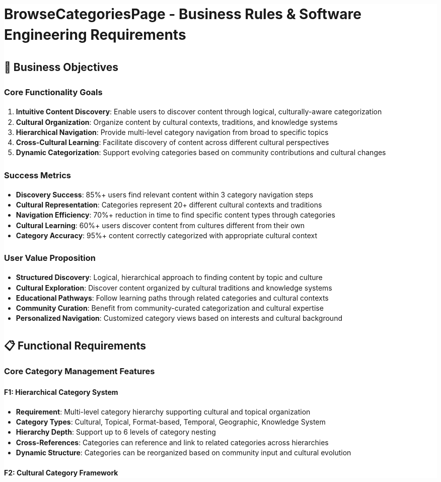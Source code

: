 # BrowseCategoriesPage - Business Rules & Software Engineering Requirements

## 🎯 Business Objectives

### Core Functionality Goals

1. **Intuitive Content Discovery**: Enable users to discover content through logical, culturally-aware categorization
2. **Cultural Organization**: Organize content by cultural contexts, traditions, and knowledge systems
3. **Hierarchical Navigation**: Provide multi-level category navigation from broad to specific topics
4. **Cross-Cultural Learning**: Facilitate discovery of content across different cultural perspectives
5. **Dynamic Categorization**: Support evolving categories based on community contributions and cultural changes

### Success Metrics

- **Discovery Success**: 85%+ users find relevant content within 3 category navigation steps
- **Cultural Representation**: Categories represent 20+ different cultural contexts and traditions
- **Navigation Efficiency**: 70%+ reduction in time to find specific content types through categories
- **Cultural Learning**: 60%+ users discover content from cultures different from their own
- **Category Accuracy**: 95%+ content correctly categorized with appropriate cultural context

### User Value Proposition

- **Structured Discovery**: Logical, hierarchical approach to finding content by topic and culture
- **Cultural Exploration**: Discover content organized by cultural traditions and knowledge systems
- **Educational Pathways**: Follow learning paths through related categories and cultural contexts
- **Community Curation**: Benefit from community-curated categorization and cultural expertise
- **Personalized Navigation**: Customized category views based on interests and cultural background

## 📋 Functional Requirements

### Core Category Management Features

#### F1: Hierarchical Category System

- **Requirement**: Multi-level category hierarchy supporting cultural and topical organization
- **Category Types**: Cultural, Topical, Format-based, Temporal, Geographic, Knowledge System
- **Hierarchy Depth**: Support up to 6 levels of category nesting
- **Cross-References**: Categories can reference and link to related categories across hierarchies
- **Dynamic Structure**: Categories can be reorganized based on community input and cultural evolution

#### F2: Cultural Category Framework
